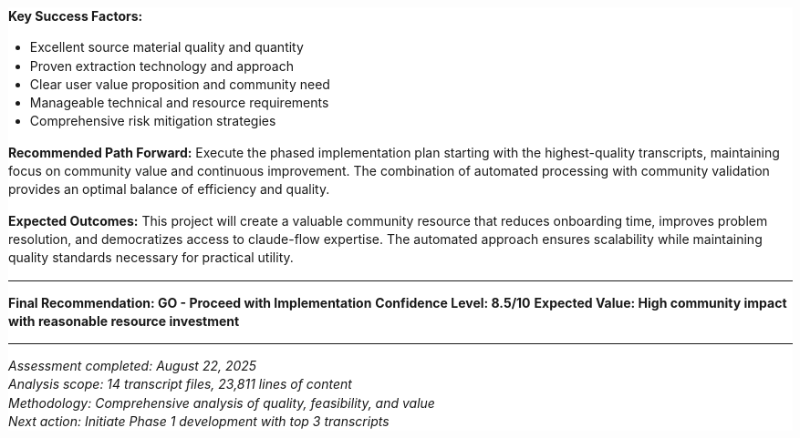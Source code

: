 **Key Success Factors:**
- Excellent source material quality and quantity
- Proven extraction technology and approach  
- Clear user value proposition and community need
- Manageable technical and resource requirements
- Comprehensive risk mitigation strategies

**Recommended Path Forward:**
Execute the phased implementation plan starting with the highest-quality transcripts, maintaining focus on community value and continuous improvement. The combination of automated processing with community validation provides an optimal balance of efficiency and quality.

**Expected Outcomes:**
This project will create a valuable community resource that reduces onboarding time, improves problem resolution, and democratizes access to claude-flow expertise. The automated approach ensures scalability while maintaining quality standards necessary for practical utility.

---

**Final Recommendation: GO - Proceed with Implementation**
**Confidence Level: 8.5/10**
**Expected Value: High community impact with reasonable resource investment**

---

*Assessment completed: August 22, 2025*  
*Analysis scope: 14 transcript files, 23,811 lines of content*  
*Methodology: Comprehensive analysis of quality, feasibility, and value*  
*Next action: Initiate Phase 1 development with top 3 transcripts*